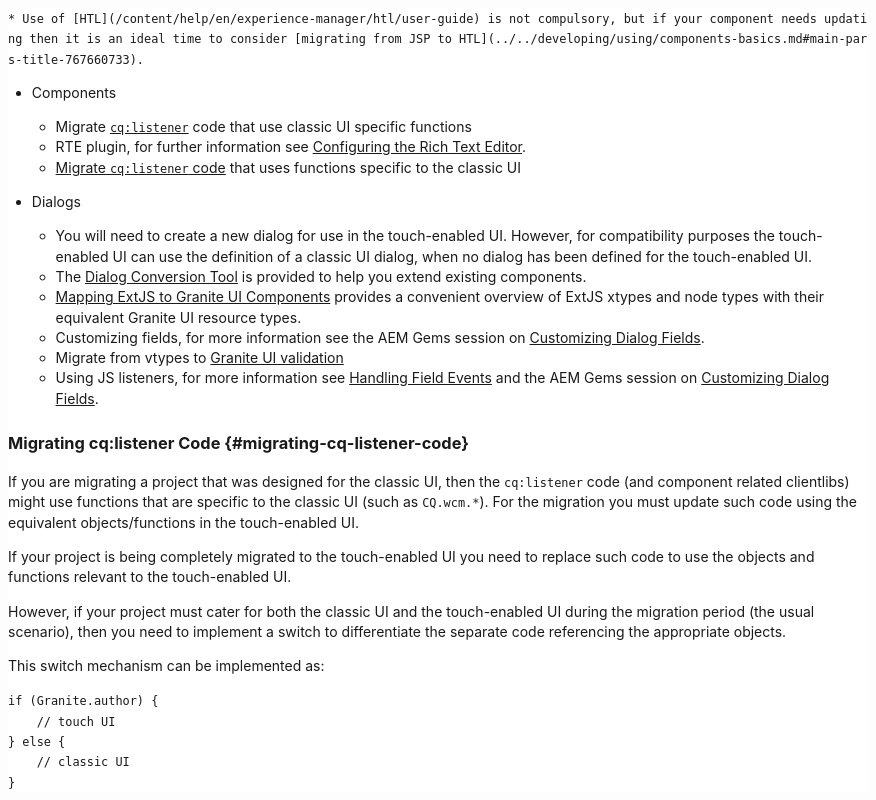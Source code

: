     * Use of [HTL](/content/help/en/experience-manager/htl/user-guide) is not compulsory, but if your component needs updating then it is an ideal time to consider [migrating from JSP to HTL](../../developing/using/components-basics.md#main-pars-title-767660733).

* Components

    * Migrate [ `cq:listener`](../../developing/using/developing-components.md#main-pars-title-1688147506) code that use classic UI specific functions
    * RTE plugin, for further information see [Configuring the Rich Text Editor](../../administering/using/rich-text-editor.md).
    * [Migrate `cq:listener` code](#migratingcqlistenercode) that uses functions specific to the classic UI

* Dialogs

    * You will need to create a new dialog for use in the touch-enabled UI. However, for compatibility purposes the touch-enabled UI can use the definition of a classic UI dialog, when no dialog has been defined for the touch-enabled UI.  
    * The [Dialog Conversion Tool](../../developing/using/dialog-conversion.md) is provided to help you extend existing components.
    * [Mapping ExtJS to Granite UI Components](../../developing/using/touch-ui-concepts.md#main-pars-title-13) provides a convenient overview of ExtJS xtypes and node types with their equivalent Granite UI resource types.
    * Customizing fields, for more information see the AEM Gems session on [Customizing Dialog Fields](http://docs.adobe.com/content/ddc/en/gems/customizing-dialog-fields-in-touch-ui.html).
    * Migrate from vtypes to [Granite UI validation](/developing/using/reference-materials/granite-ui/api/jcr_root/libs/granite/ui/components/foundation/clientlibs/foundation/js/validation/index)
    * Using JS listeners, for more information see [Handling Field Events](#handlingfieldevents) and the AEM Gems session on [Customizing Dialog Fields](http://docs.adobe.com/content/ddc/en/gems/customizing-dialog-fields-in-touch-ui.html).

### Migrating cq:listener Code {#migrating-cq-listener-code}

If you are migrating a project that was designed for the classic UI, then the `cq:listener` code (and component related clientlibs) might use functions that are specific to the classic UI (such as `CQ.wcm.*`). For the migration you must update such code using the equivalent objects/functions in the touch-enabled UI.

If your project is being completely migrated to the touch-enabled UI you need to replace such code to use the objects and functions relevant to the touch-enabled UI.

However, if your project must cater for both the classic UI and the touch-enabled UI during the migration period (the usual scenario), then you need to implement a switch to differentiate the separate code referencing the appropriate objects.

This switch mechanism can be implemented as:

```
if (Granite.author) {
    // touch UI
} else {
    // classic UI
}
```
